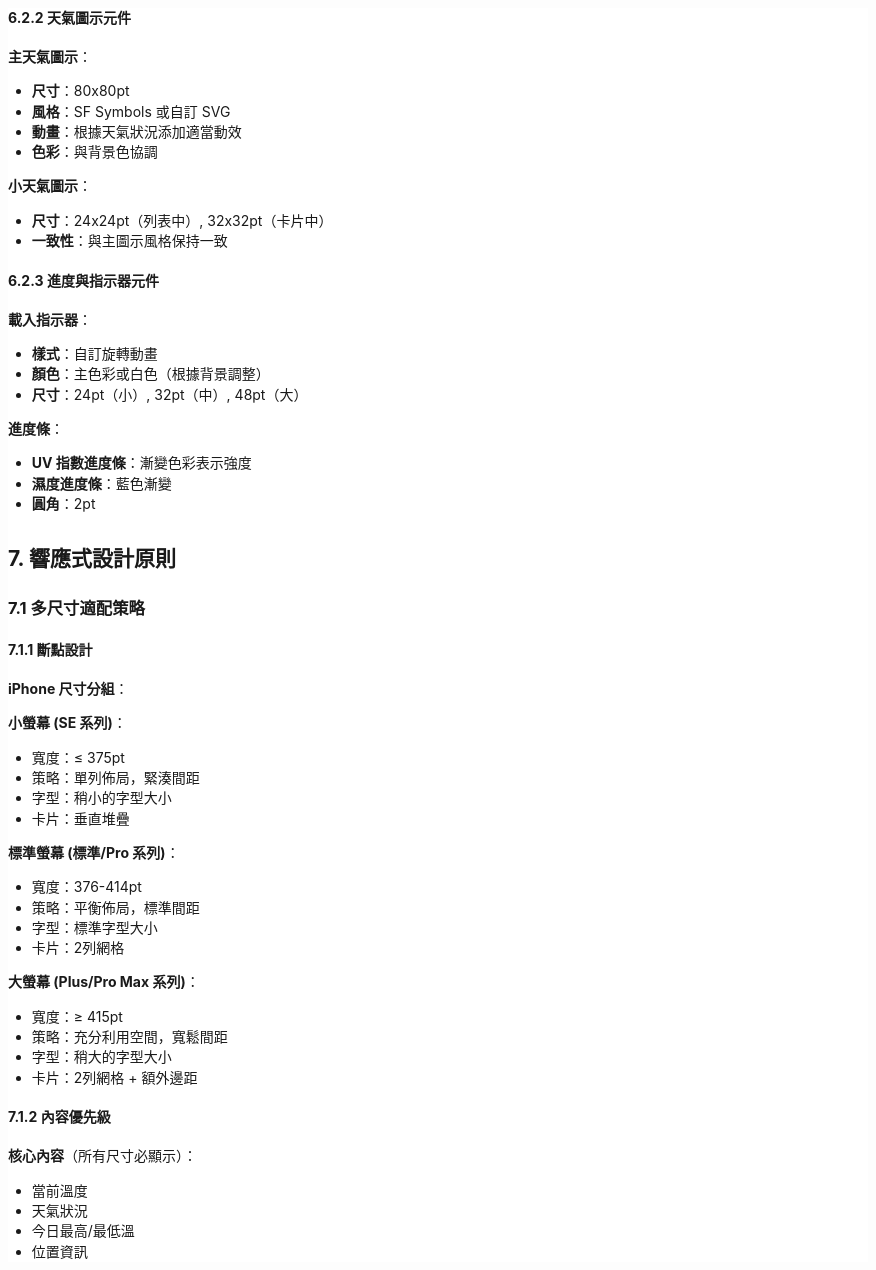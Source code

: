 #### 6.2.2 天氣圖示元件

**主天氣圖示**：
- **尺寸**：80x80pt
- **風格**：SF Symbols 或自訂 SVG
- **動畫**：根據天氣狀況添加適當動效
- **色彩**：與背景色協調

**小天氣圖示**：
- **尺寸**：24x24pt（列表中）, 32x32pt（卡片中）
- **一致性**：與主圖示風格保持一致

#### 6.2.3 進度與指示器元件

**載入指示器**：
- **樣式**：自訂旋轉動畫
- **顏色**：主色彩或白色（根據背景調整）
- **尺寸**：24pt（小）, 32pt（中）, 48pt（大）

**進度條**：
- **UV 指數進度條**：漸變色彩表示強度
- **濕度進度條**：藍色漸變
- **圓角**：2pt

## 7. 響應式設計原則

### 7.1 多尺寸適配策略

#### 7.1.1 斷點設計

**iPhone 尺寸分組**：

**小螢幕 (SE 系列)**：
- 寬度：≤ 375pt
- 策略：單列佈局，緊湊間距
- 字型：稍小的字型大小
- 卡片：垂直堆疊

**標準螢幕 (標準/Pro 系列)**：
- 寬度：376-414pt
- 策略：平衡佈局，標準間距
- 字型：標準字型大小
- 卡片：2列網格

**大螢幕 (Plus/Pro Max 系列)**：
- 寬度：≥ 415pt
- 策略：充分利用空間，寬鬆間距
- 字型：稍大的字型大小
- 卡片：2列網格 + 額外邊距

#### 7.1.2 內容優先級

**核心內容**（所有尺寸必顯示）：
- 當前溫度
- 天氣狀況
- 今日最高/最低溫
- 位置資訊
